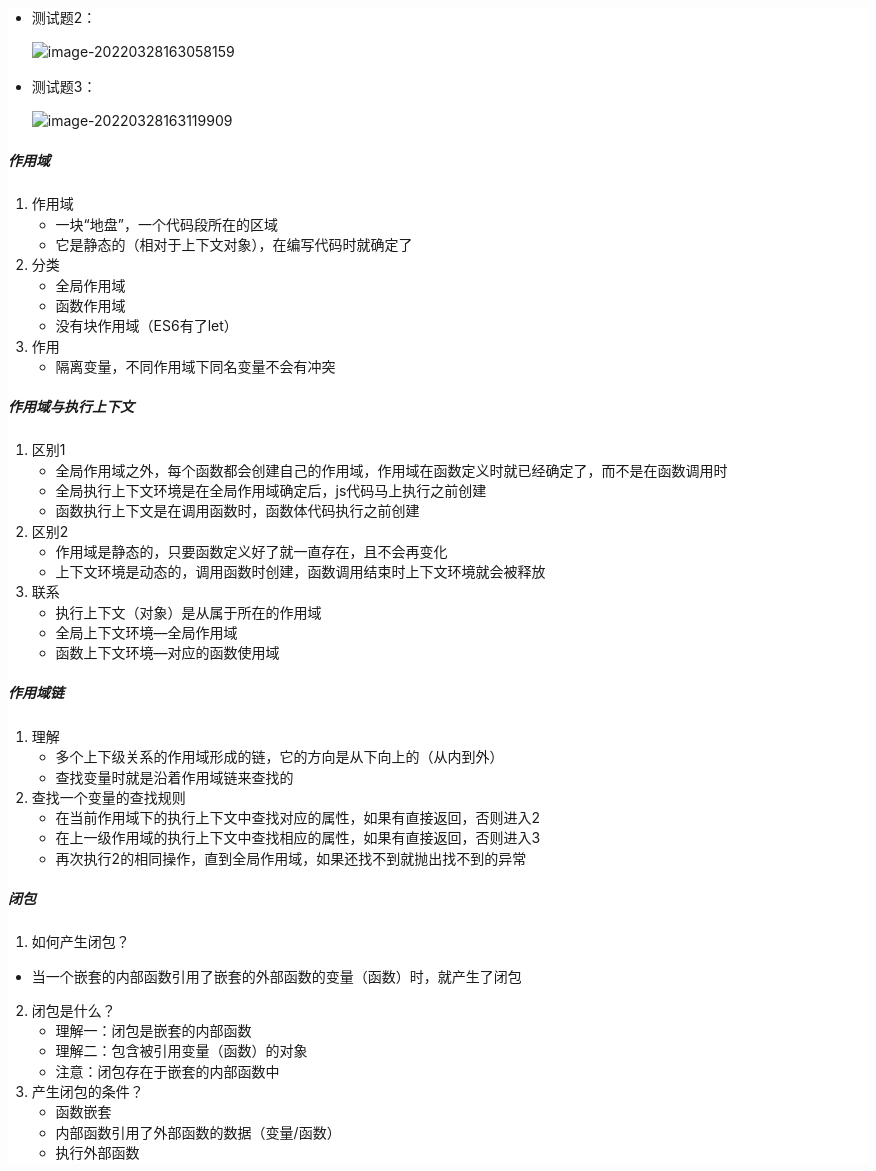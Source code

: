 - 测试题2：

  ![image-20220328163058159](C:\Users\86189\AppData\Roaming\Typora\typora-user-images\image-20220328163058159.png)

- 测试题3：

  ![image-20220328163119909](C:\Users\86189\AppData\Roaming\Typora\typora-user-images\image-20220328163119909.png)

##### 作用域

1. 作用域
   - 一块“地盘”，一个代码段所在的区域
   - 它是静态的（相对于上下文对象），在编写代码时就确定了
2. 分类
   - 全局作用域
   - 函数作用域
   - 没有块作用域（ES6有了let）
3. 作用
   - 隔离变量，不同作用域下同名变量不会有冲突

##### 作用域与执行上下文

1. 区别1
   - 全局作用域之外，每个函数都会创建自己的作用域，作用域在函数定义时就已经确定了，而不是在函数调用时
   - 全局执行上下文环境是在全局作用域确定后，js代码马上执行之前创建
   - 函数执行上下文是在调用函数时，函数体代码执行之前创建
2. 区别2
   - 作用域是静态的，只要函数定义好了就一直存在，且不会再变化
   - 上下文环境是动态的，调用函数时创建，函数调用结束时上下文环境就会被释放
3. 联系
   - 执行上下文（对象）是从属于所在的作用域
   - 全局上下文环境—全局作用域
   - 函数上下文环境—对应的函数使用域

##### 作用域链

1. 理解
   - 多个上下级关系的作用域形成的链，它的方向是从下向上的（从内到外）
   - 查找变量时就是沿着作用域链来查找的
2. 查找一个变量的查找规则
   - 在当前作用域下的执行上下文中查找对应的属性，如果有直接返回，否则进入2
   - 在上一级作用域的执行上下文中查找相应的属性，如果有直接返回，否则进入3
   - 再次执行2的相同操作，直到全局作用域，如果还找不到就抛出找不到的异常

##### 闭包

1.  如何产生闭包？
   - 当一个嵌套的内部函数引用了嵌套的外部函数的变量（函数）时，就产生了闭包
2. 闭包是什么？
   - 理解一：闭包是嵌套的内部函数
   - 理解二：包含被引用变量（函数）的对象
   - 注意：闭包存在于嵌套的内部函数中
3. 产生闭包的条件？
   - 函数嵌套
   - 内部函数引用了外部函数的数据（变量/函数）
   - 执行外部函数
